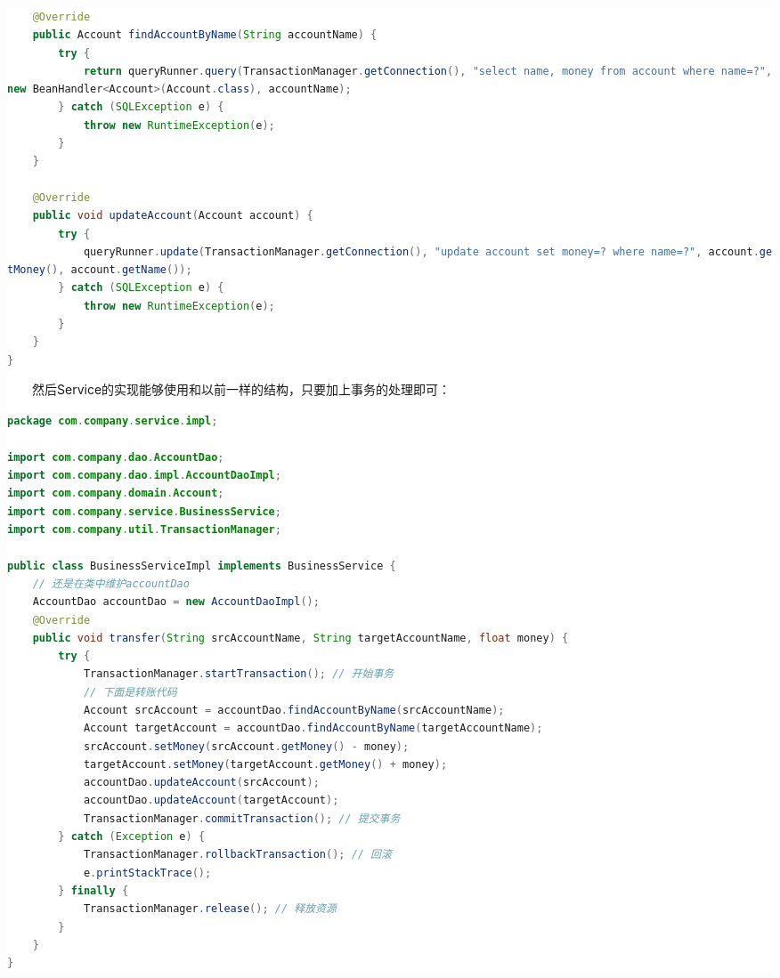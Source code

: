 ```java
    @Override
    public Account findAccountByName(String accountName) {
        try {
            return queryRunner.query(TransactionManager.getConnection(), "select name, money from account where name=?", new BeanHandler<Account>(Account.class), accountName);
        } catch (SQLException e) {
            throw new RuntimeException(e);
        }
    }

    @Override
    public void updateAccount(Account account) {
        try {
            queryRunner.update(TransactionManager.getConnection(), "update account set money=? where name=?", account.getMoney(), account.getName());
        } catch (SQLException e) {
            throw new RuntimeException(e);
        }
    }
}
```

　　然后Service的实现能够使用和以前一样的结构，只要加上事务的处理即可：

```java
package com.company.service.impl;

import com.company.dao.AccountDao;
import com.company.dao.impl.AccountDaoImpl;
import com.company.domain.Account;
import com.company.service.BusinessService;
import com.company.util.TransactionManager;

public class BusinessServiceImpl implements BusinessService {
    // 还是在类中维护accountDao
    AccountDao accountDao = new AccountDaoImpl();
    @Override
    public void transfer(String srcAccountName, String targetAccountName, float money) {
        try {
            TransactionManager.startTransaction(); // 开始事务
            // 下面是转账代码
            Account srcAccount = accountDao.findAccountByName(srcAccountName);
            Account targetAccount = accountDao.findAccountByName(targetAccountName);
            srcAccount.setMoney(srcAccount.getMoney() - money);
            targetAccount.setMoney(targetAccount.getMoney() + money);
            accountDao.updateAccount(srcAccount);
            accountDao.updateAccount(targetAccount);
            TransactionManager.commitTransaction(); // 提交事务
        } catch (Exception e) {
            TransactionManager.rollbackTransaction(); // 回滚
            e.printStackTrace();
        } finally {
            TransactionManager.release(); // 释放资源
        }
    }
}
```

